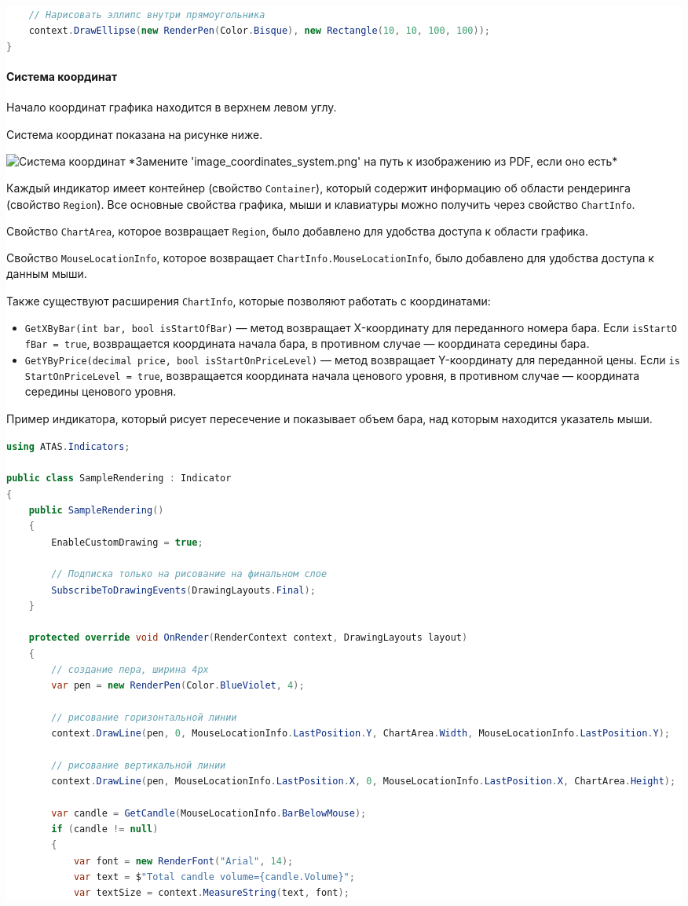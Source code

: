 ```csharp
    // Нарисовать эллипс внутри прямоугольника
    context.DrawEllipse(new RenderPen(Color.Bisque), new Rectangle(10, 10, 100, 100));
}
```

#### Система координат

Начало координат графика находится в верхнем левом углу.

Система координат показана на рисунке ниже.

![Система координат](image_coordinates_system.png)  \*Замените 'image_coordinates_system.png' на путь к изображению из PDF, если оно есть\*

Каждый индикатор имеет контейнер (свойство `Container`), который содержит информацию об области рендеринга (свойство `Region`). Все основные свойства графика, мыши и клавиатуры можно получить через свойство `ChartInfo`.

Свойство `ChartArea`, которое возвращает `Region`, было добавлено для удобства доступа к области графика.

Свойство `MouseLocationInfo`, которое возвращает `ChartInfo.MouseLocationInfo`, было добавлено для удобства доступа к данным мыши.

Также существуют расширения `ChartInfo`, которые позволяют работать с координатами:

*   `GetXByBar(int bar, bool isStartOfBar)` — метод возвращает X-координату для переданного номера бара. Если `isStartOfBar = true`, возвращается координата начала бара, в противном случае — координата середины бара.
*   `GetYByPrice(decimal price, bool isStartOnPriceLevel)` — метод возвращает Y-координату для переданной цены. Если `isStartOnPriceLevel = true`, возвращается координата начала ценового уровня, в противном случае — координата середины ценового уровня.

Пример индикатора, который рисует пересечение и показывает объем бара, над которым находится указатель мыши.

```csharp
using ATAS.Indicators;

public class SampleRendering : Indicator
{
    public SampleRendering()
    {
        EnableCustomDrawing = true;

        // Подписка только на рисование на финальном слое
        SubscribeToDrawingEvents(DrawingLayouts.Final);
    }

    protected override void OnRender(RenderContext context, DrawingLayouts layout)
    {
        // создание пера, ширина 4px
        var pen = new RenderPen(Color.BlueViolet, 4);

        // рисование горизонтальной линии
        context.DrawLine(pen, 0, MouseLocationInfo.LastPosition.Y, ChartArea.Width, MouseLocationInfo.LastPosition.Y);

        // рисование вертикальной линии
        context.DrawLine(pen, MouseLocationInfo.LastPosition.X, 0, MouseLocationInfo.LastPosition.X, ChartArea.Height);

        var candle = GetCandle(MouseLocationInfo.BarBelowMouse);
        if (candle != null)
        {
            var font = new RenderFont("Arial", 14);
            var text = $"Total candle volume={candle.Volume}";
            var textSize = context.MeasureString(text, font);
```